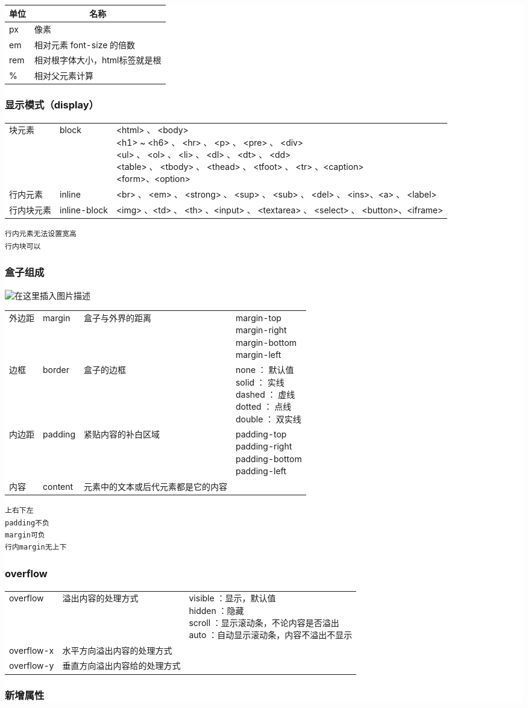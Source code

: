 | 单位 | 名称                           |
| ---- | ------------------------------ |
| px   | 像素                           |
| em   | 相对元素 font-size 的倍数      |
| rem  | 相对根字体大小，html标签就是根 |
| %    | 相对父元素计算                 |

### 显示模式（display）

|            |              |                                                                                                                                                                                                                             |
| ---------- | ------------ | --------------------------------------------------------------------------------------------------------------------------------------------------------------------------------------------------------------------------- |
| 块元素     | block        | \<html> 、 \<body><br>\<h1> \~ \<h6> 、 \<hr> 、 \<p> 、 \<pre> 、 \<div><br>\<ul> 、 \<ol> 、 \<li> 、 \<dl> 、 \<dt> 、 \<dd><br>\<table> 、 \<tbody> 、 \<thead> 、 \<tfoot> 、 \<tr> 、\<caption><br>\<form>、\<option> |
| 行内元素   | inline       | \<br> 、 \<em> 、 \<strong> 、 \<sup> 、 \<sub> 、 \<del> 、 \<ins>、\<a> 、 \<label>                                                                                                                                       |
| 行内块元素 | inline-block | \<img>  、\<td> 、 \<th>  、\<input> 、 \<textarea> 、 \<select> 、 \<button>、\<iframe>                                                                                                                                    |

    行内元素无法设置宽高
    行内块可以

### 盒子组成

![在这里插入图片描述](https://i-blog.csdnimg.cn/direct/5727d84f589f430199365b25cb9f36d8.png)


|        |         |                                    |                                                                                         |
| ------ | ------- | ---------------------------------- | --------------------------------------------------------------------------------------- |
| 外边距 | margin  | 盒子与外界的距离                   | margin-top<br>margin-right<br>margin-bottom<br>margin-left                              |
| 边框   | border  | 盒子的边框                         | none ： 默认值<br>solid ： 实线<br>dashed ： 虚线<br>dotted ： 点线<br>double ： 双实线 |
| 内边距 | padding | 紧贴内容的补白区域                 | padding-top<br>padding-right<br>padding-bottom<br> padding-left                         |
| 内容   | content | 元素中的文本或后代元素都是它的内容 |                                                                                         |

    上右下左
    padding不负
    margin可负
    行内margin无上下

### overflow

|            |                              |                                                                                                                             |
| ---------- | ---------------------------- | --------------------------------------------------------------------------------------------------------------------------- |
| overflow   | 溢出内容的处理方式           | visible ：显示，默认值<br>hidden ：隐藏<br>scroll ：显示滚动条，不论内容是否溢出<br>auto ：自动显示滚动条，内容不溢出不显示 |
| overflow-x | 水平方向溢出内容的处理方式   |                                                                                                                             |
| overflow-y | 垂直方向溢出内容给的处理方式 |                                                                                                                             |

### 新增属性
